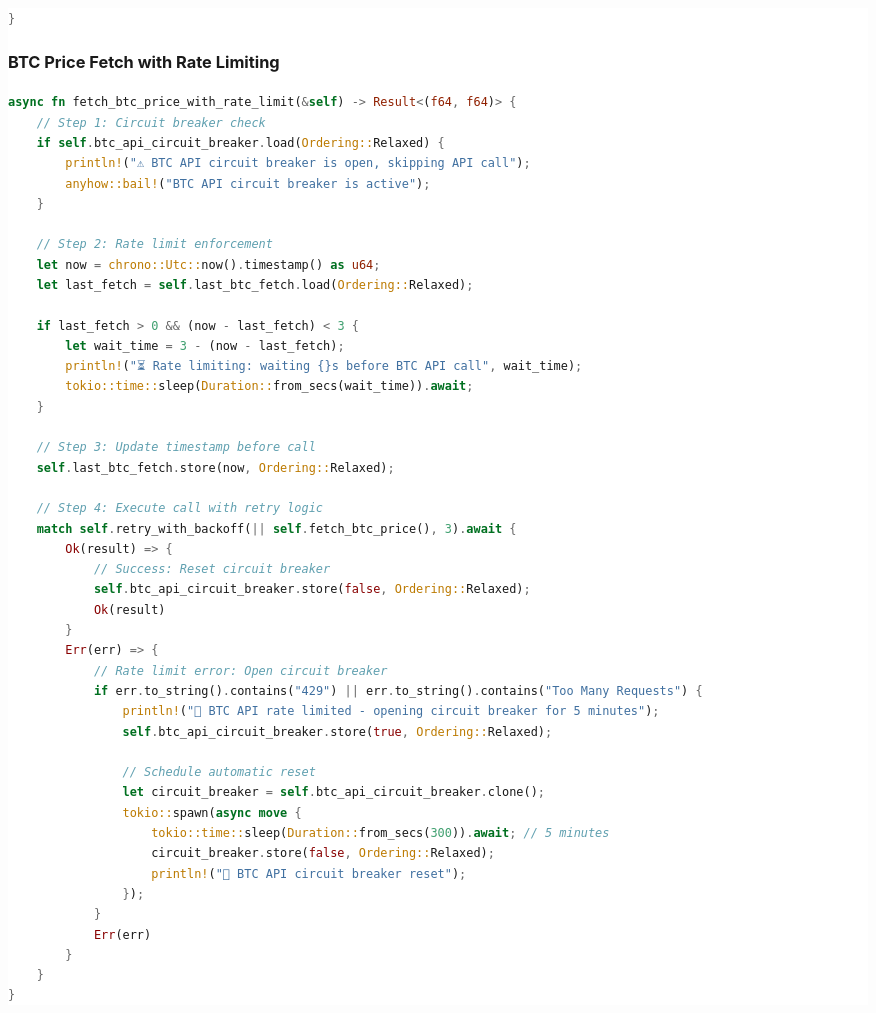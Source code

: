```rust
}
```

### BTC Price Fetch with Rate Limiting
```rust
async fn fetch_btc_price_with_rate_limit(&self) -> Result<(f64, f64)> {
    // Step 1: Circuit breaker check
    if self.btc_api_circuit_breaker.load(Ordering::Relaxed) {
        println!("⚠️ BTC API circuit breaker is open, skipping API call");
        anyhow::bail!("BTC API circuit breaker is active");
    }

    // Step 2: Rate limit enforcement
    let now = chrono::Utc::now().timestamp() as u64;
    let last_fetch = self.last_btc_fetch.load(Ordering::Relaxed);
    
    if last_fetch > 0 && (now - last_fetch) < 3 {
        let wait_time = 3 - (now - last_fetch);
        println!("⏳ Rate limiting: waiting {}s before BTC API call", wait_time);
        tokio::time::sleep(Duration::from_secs(wait_time)).await;
    }

    // Step 3: Update timestamp before call
    self.last_btc_fetch.store(now, Ordering::Relaxed);

    // Step 4: Execute call with retry logic
    match self.retry_with_backoff(|| self.fetch_btc_price(), 3).await {
        Ok(result) => {
            // Success: Reset circuit breaker
            self.btc_api_circuit_breaker.store(false, Ordering::Relaxed);
            Ok(result)
        }
        Err(err) => {
            // Rate limit error: Open circuit breaker
            if err.to_string().contains("429") || err.to_string().contains("Too Many Requests") {
                println!("🚨 BTC API rate limited - opening circuit breaker for 5 minutes");
                self.btc_api_circuit_breaker.store(true, Ordering::Relaxed);
                
                // Schedule automatic reset
                let circuit_breaker = self.btc_api_circuit_breaker.clone();
                tokio::spawn(async move {
                    tokio::time::sleep(Duration::from_secs(300)).await; // 5 minutes
                    circuit_breaker.store(false, Ordering::Relaxed);
                    println!("🔄 BTC API circuit breaker reset");
                });
            }
            Err(err)
        }
    }
}
```

